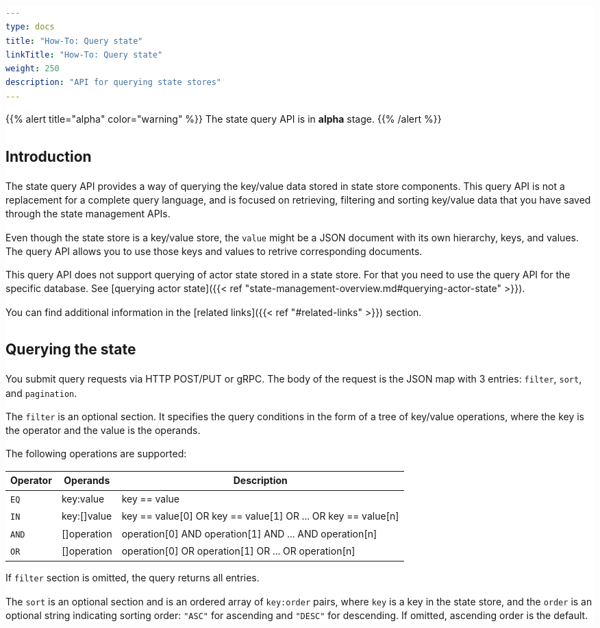 ```yaml
---
type: docs
title: "How-To: Query state"
linkTitle: "How-To: Query state"
weight: 250
description: "API for querying state stores"
---
```


{{% alert title="alpha" color="warning" %}}
The state query API is in **alpha** stage.
{{% /alert %}}

## Introduction

The state query API provides a way of querying the key/value data stored in state store components. This query API is not a replacement for a complete query language, and is focused on retrieving, filtering and sorting key/value data that you have saved through the state management APIs.

Even though the state store is a key/value store, the `value` might be a JSON document with its own hierarchy, keys, and values.
The query API allows you to use those keys and values to retrive corresponding documents.

This query API does not support querying of actor state stored in a state store. For that you need to use the query API for the specific database.
See [querying actor state]({{< ref "state-management-overview.md#querying-actor-state" >}}).

You can find additional information in the [related links]({{< ref "#related-links" >}}) section.

## Querying the state

You submit query requests via HTTP POST/PUT or gRPC.
The body of the request is the JSON map with 3 entries: `filter`, `sort`, and `pagination`.

The `filter` is an optional section. It specifies the query conditions in the form of a tree of key/value operations, where the key is the operator and the value is the operands.

The following operations are supported:

| Operator |  Operands   | Description  |
|----------|-------------|--------------|
| `EQ`     | key:value   | key == value |
| `IN`     | key:[]value | key == value[0] OR key == value[1] OR ... OR key == value[n] |
| `AND`    | []operation | operation[0] AND operation[1] AND ... AND operation[n] |
| `OR`     | []operation | operation[0] OR operation[1] OR ... OR operation[n] |

If `filter` section is omitted, the query returns all entries.

The `sort` is an optional section and is an ordered array of `key:order` pairs, where `key` is a key in the state store, and the `order` is an optional string indicating sorting order: `"ASC"` for ascending and `"DESC"` for descending. If omitted, ascending order is the default.
